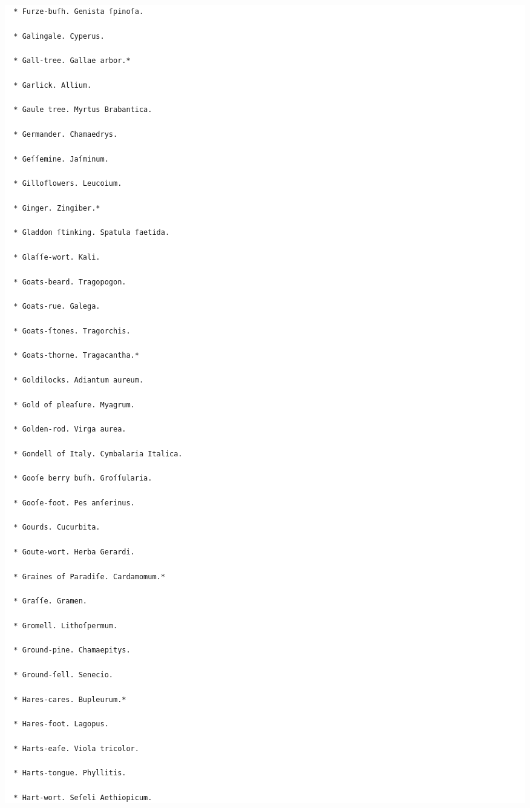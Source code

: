       * Furze-buſh. Genista ſpinoſa.

      * Galingale. Cyperus.

      * Gall-tree. Gallae arbor.*

      * Garlick. Allium.

      * Gaule tree. Myrtus Brabantica.

      * Germander. Chamaedrys.

      * Geſſemine. Jaſminum.

      * Gilloflowers. Leucoium.

      * Ginger. Zingiber.*

      * Gladdon ſtinking. Spatula faetida.

      * Glaſſe-wort. Kali.

      * Goats-beard. Tragopogon.

      * Goats-rue. Galega.

      * Goats-ſtones. Tragorchis.

      * Goats-thorne. Tragacantha.*

      * Goldilocks. Adiantum aureum.

      * Gold of pleaſure. Myagrum.

      * Golden-rod. Virga aurea.

      * Gondell of Italy. Cymbalaria Italica.

      * Gooſe berry buſh. Groſſularia.

      * Gooſe-foot. Pes anſerinus.

      * Gourds. Cucurbita.

      * Goute-wort. Herba Gerardi.

      * Graines of Paradiſe. Cardamomum.*

      * Graſſe. Gramen.

      * Gromell. Lithoſpermum.

      * Ground-pine. Chamaepitys.

      * Ground-ſell. Senecio.

      * Hares-cares. Bupleurum.*

      * Hares-foot. Lagopus.

      * Harts-eaſe. Viola tricolor.

      * Harts-tongue. Phyllitis.

      * Hart-wort. Seſeli Aethiopicum.
